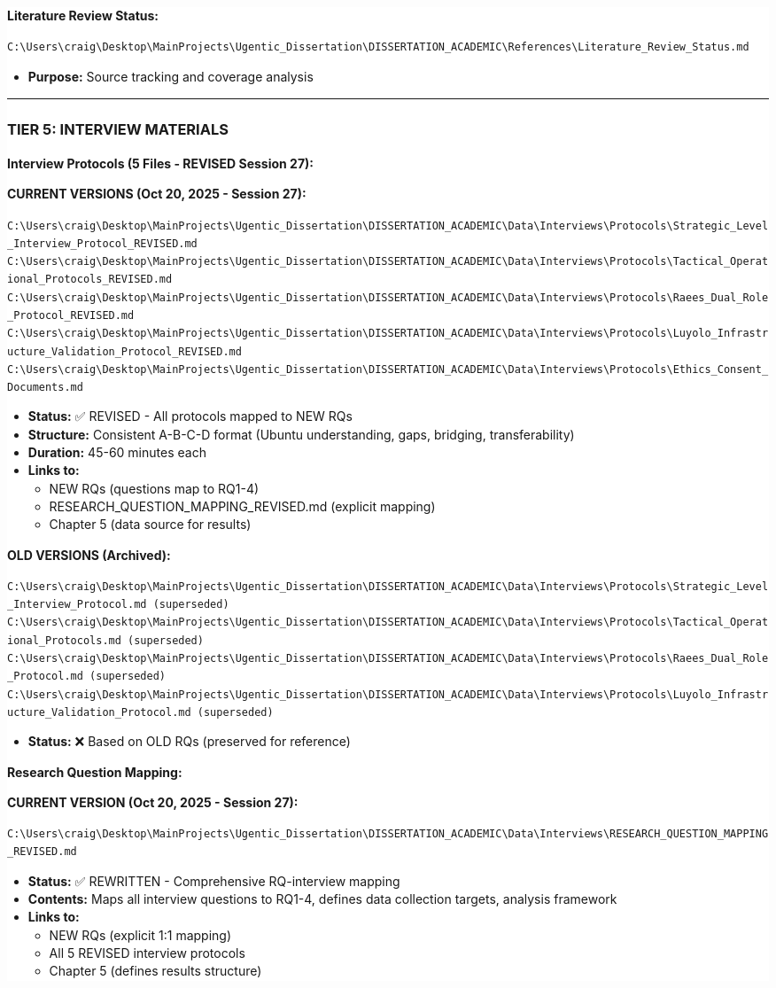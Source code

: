 **Literature Review Status:**
```
C:\Users\craig\Desktop\MainProjects\Ugentic_Dissertation\DISSERTATION_ACADEMIC\References\Literature_Review_Status.md
```
- **Purpose:** Source tracking and coverage analysis

---

### **TIER 5: INTERVIEW MATERIALS**

**Interview Protocols (5 Files - REVISED Session 27):**

**CURRENT VERSIONS (Oct 20, 2025 - Session 27):**
```
C:\Users\craig\Desktop\MainProjects\Ugentic_Dissertation\DISSERTATION_ACADEMIC\Data\Interviews\Protocols\Strategic_Level_Interview_Protocol_REVISED.md
C:\Users\craig\Desktop\MainProjects\Ugentic_Dissertation\DISSERTATION_ACADEMIC\Data\Interviews\Protocols\Tactical_Operational_Protocols_REVISED.md
C:\Users\craig\Desktop\MainProjects\Ugentic_Dissertation\DISSERTATION_ACADEMIC\Data\Interviews\Protocols\Raees_Dual_Role_Protocol_REVISED.md
C:\Users\craig\Desktop\MainProjects\Ugentic_Dissertation\DISSERTATION_ACADEMIC\Data\Interviews\Protocols\Luyolo_Infrastructure_Validation_Protocol_REVISED.md
C:\Users\craig\Desktop\MainProjects\Ugentic_Dissertation\DISSERTATION_ACADEMIC\Data\Interviews\Protocols\Ethics_Consent_Documents.md
```
- **Status:** ✅ REVISED - All protocols mapped to NEW RQs
- **Structure:** Consistent A-B-C-D format (Ubuntu understanding, gaps, bridging, transferability)
- **Duration:** 45-60 minutes each
- **Links to:**
  - NEW RQs (questions map to RQ1-4)
  - RESEARCH_QUESTION_MAPPING_REVISED.md (explicit mapping)
  - Chapter 5 (data source for results)

**OLD VERSIONS (Archived):**
```
C:\Users\craig\Desktop\MainProjects\Ugentic_Dissertation\DISSERTATION_ACADEMIC\Data\Interviews\Protocols\Strategic_Level_Interview_Protocol.md (superseded)
C:\Users\craig\Desktop\MainProjects\Ugentic_Dissertation\DISSERTATION_ACADEMIC\Data\Interviews\Protocols\Tactical_Operational_Protocols.md (superseded)
C:\Users\craig\Desktop\MainProjects\Ugentic_Dissertation\DISSERTATION_ACADEMIC\Data\Interviews\Protocols\Raees_Dual_Role_Protocol.md (superseded)
C:\Users\craig\Desktop\MainProjects\Ugentic_Dissertation\DISSERTATION_ACADEMIC\Data\Interviews\Protocols\Luyolo_Infrastructure_Validation_Protocol.md (superseded)
```
- **Status:** ❌ Based on OLD RQs (preserved for reference)

**Research Question Mapping:**

**CURRENT VERSION (Oct 20, 2025 - Session 27):**
```
C:\Users\craig\Desktop\MainProjects\Ugentic_Dissertation\DISSERTATION_ACADEMIC\Data\Interviews\RESEARCH_QUESTION_MAPPING_REVISED.md
```
- **Status:** ✅ REWRITTEN - Comprehensive RQ-interview mapping
- **Contents:** Maps all interview questions to RQ1-4, defines data collection targets, analysis framework
- **Links to:**
  - NEW RQs (explicit 1:1 mapping)
  - All 5 REVISED interview protocols
  - Chapter 5 (defines results structure)
